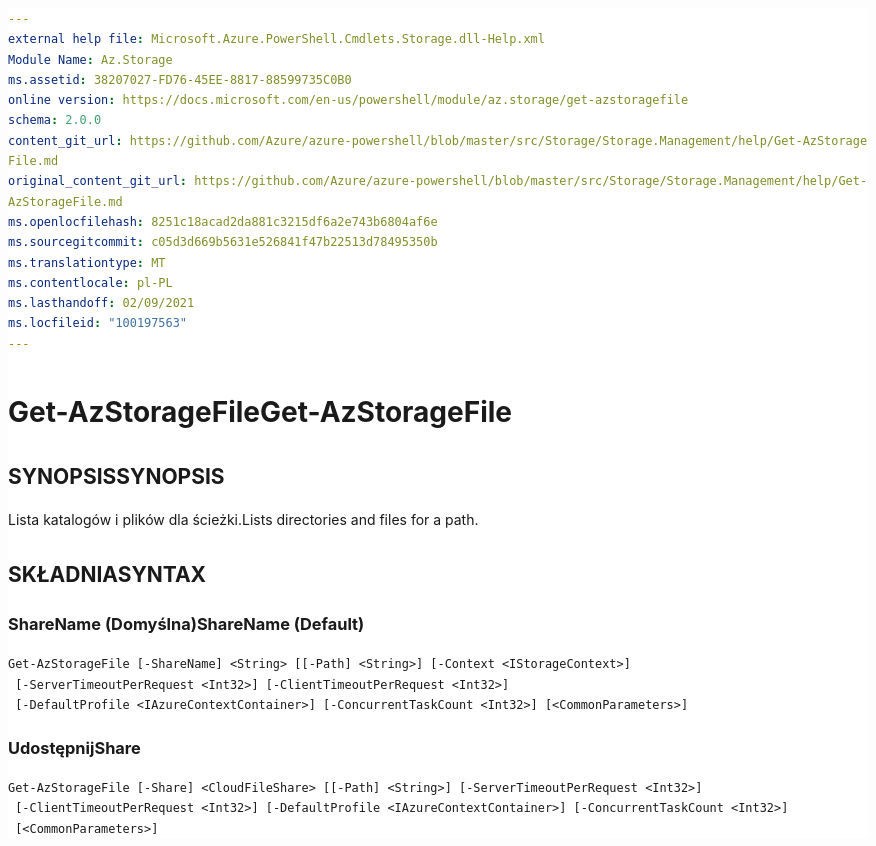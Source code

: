 ```yaml
---
external help file: Microsoft.Azure.PowerShell.Cmdlets.Storage.dll-Help.xml
Module Name: Az.Storage
ms.assetid: 38207027-FD76-45EE-8817-88599735C0B0
online version: https://docs.microsoft.com/en-us/powershell/module/az.storage/get-azstoragefile
schema: 2.0.0
content_git_url: https://github.com/Azure/azure-powershell/blob/master/src/Storage/Storage.Management/help/Get-AzStorageFile.md
original_content_git_url: https://github.com/Azure/azure-powershell/blob/master/src/Storage/Storage.Management/help/Get-AzStorageFile.md
ms.openlocfilehash: 8251c18acad2da881c3215df6a2e743b6804af6e
ms.sourcegitcommit: c05d3d669b5631e526841f47b22513d78495350b
ms.translationtype: MT
ms.contentlocale: pl-PL
ms.lasthandoff: 02/09/2021
ms.locfileid: "100197563"
---
```

# <span data-ttu-id="fa40b-101">Get-AzStorageFile</span><span class="sxs-lookup"><span data-stu-id="fa40b-101">Get-AzStorageFile</span></span>

## <span data-ttu-id="fa40b-102">SYNOPSIS</span><span class="sxs-lookup"><span data-stu-id="fa40b-102">SYNOPSIS</span></span>
<span data-ttu-id="fa40b-103">Lista katalogów i plików dla ścieżki.</span><span class="sxs-lookup"><span data-stu-id="fa40b-103">Lists directories and files for a path.</span></span>

## <span data-ttu-id="fa40b-104">SKŁADNIA</span><span class="sxs-lookup"><span data-stu-id="fa40b-104">SYNTAX</span></span>

### <span data-ttu-id="fa40b-105">ShareName (Domyślna)</span><span class="sxs-lookup"><span data-stu-id="fa40b-105">ShareName (Default)</span></span>
```
Get-AzStorageFile [-ShareName] <String> [[-Path] <String>] [-Context <IStorageContext>]
 [-ServerTimeoutPerRequest <Int32>] [-ClientTimeoutPerRequest <Int32>]
 [-DefaultProfile <IAzureContextContainer>] [-ConcurrentTaskCount <Int32>] [<CommonParameters>]
```

### <span data-ttu-id="fa40b-106">Udostępnij</span><span class="sxs-lookup"><span data-stu-id="fa40b-106">Share</span></span>
```
Get-AzStorageFile [-Share] <CloudFileShare> [[-Path] <String>] [-ServerTimeoutPerRequest <Int32>]
 [-ClientTimeoutPerRequest <Int32>] [-DefaultProfile <IAzureContextContainer>] [-ConcurrentTaskCount <Int32>]
 [<CommonParameters>]
```

